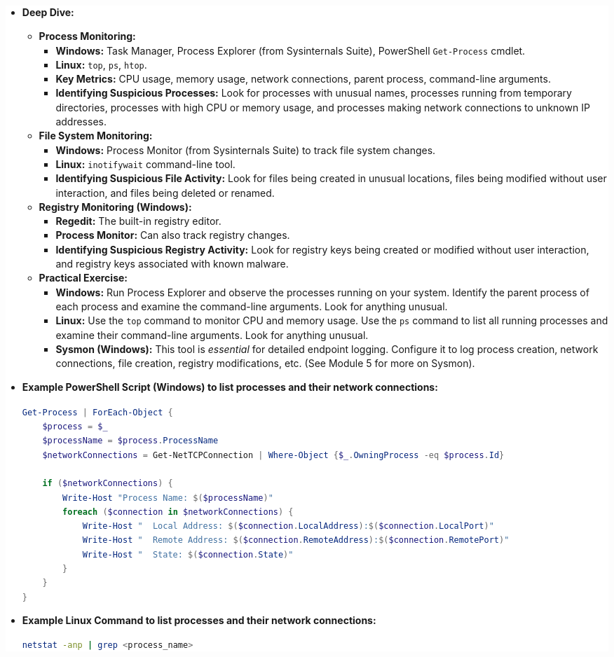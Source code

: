 *   **Deep Dive:**

    *   **Process Monitoring:**
        *   **Windows:** Task Manager, Process Explorer (from Sysinternals Suite), PowerShell `Get-Process` cmdlet.
        *   **Linux:** `top`, `ps`, `htop`.
        *   **Key Metrics:** CPU usage, memory usage, network connections, parent process, command-line arguments.
        *   **Identifying Suspicious Processes:** Look for processes with unusual names, processes running from temporary directories, processes with high CPU or memory usage, and processes making network connections to unknown IP addresses.
    *   **File System Monitoring:**
        *   **Windows:**  Process Monitor (from Sysinternals Suite) to track file system changes.
        *   **Linux:** `inotifywait` command-line tool.
        *   **Identifying Suspicious File Activity:** Look for files being created in unusual locations, files being modified without user interaction, and files being deleted or renamed.
    *   **Registry Monitoring (Windows):**
        *   **Regedit:**  The built-in registry editor.
        *   **Process Monitor:** Can also track registry changes.
        *   **Identifying Suspicious Registry Activity:** Look for registry keys being created or modified without user interaction, and registry keys associated with known malware.
    *   **Practical Exercise:**
        *   **Windows:** Run Process Explorer and observe the processes running on your system. Identify the parent process of each process and examine the command-line arguments.  Look for anything unusual.
        *   **Linux:** Use the `top` command to monitor CPU and memory usage. Use the `ps` command to list all running processes and examine their command-line arguments.  Look for anything unusual.
        *   **Sysmon (Windows):** This tool is *essential* for detailed endpoint logging.  Configure it to log process creation, network connections, file creation, registry modifications, etc.  (See Module 5 for more on Sysmon).

*   **Example PowerShell Script (Windows) to list processes and their network connections:**

    ```powershell
    Get-Process | ForEach-Object {
        $process = $_
        $processName = $process.ProcessName
        $networkConnections = Get-NetTCPConnection | Where-Object {$_.OwningProcess -eq $process.Id}

        if ($networkConnections) {
            Write-Host "Process Name: $($processName)"
            foreach ($connection in $networkConnections) {
                Write-Host "  Local Address: $($connection.LocalAddress):$($connection.LocalPort)"
                Write-Host "  Remote Address: $($connection.RemoteAddress):$($connection.RemotePort)"
                Write-Host "  State: $($connection.State)"
            }
        }
    }
    ```

*   **Example Linux Command to list processes and their network connections:**

    ```bash
    netstat -anp | grep <process_name>
    ```
